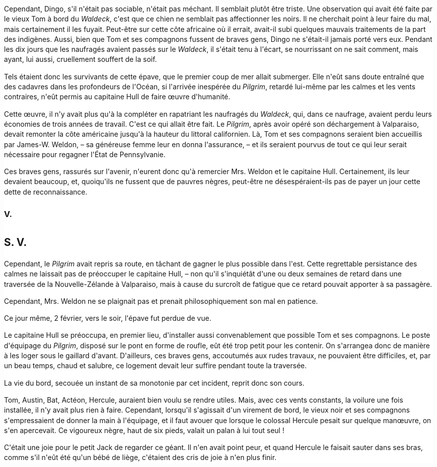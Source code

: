 Cependant, Dingo, s'il n'était pas sociable, n'était pas méchant. Il semblait plutôt être triste. Une observation qui avait été faite par le vieux Tom à bord du *Waldeck*, c'est que ce chien ne semblait pas affectionner les noirs. Il ne cherchait point à leur faire du mal, mais certainement il les fuyait. Peut-être sur cette côte africaine où il errait, avait-il subi quelques mauvais traitements de la part des indigènes. Aussi, bien que Tom et ses compagnons fussent de braves gens, Dingo ne s'était-il jamais porté vers eux. Pendant les dix jours que les naufragés avaient passés sur le *Waldeck*, il s'était tenu à l'écart, se nourrissant on ne sait comment, mais ayant, lui aussi, cruellement souffert de la soif.

Tels étaient donc les survivants de cette épave, que le premier coup de mer allait submerger. Elle n'eût sans doute entraîné que des cadavres dans les profondeurs de l'Océan, si l'arrivée inespérée du *Pilgrim*, retardé lui-même par les calmes et les vents contraires, n'eût permis au capitaine Hull de faire œuvre d'humanité.

Cette œuvre, il n'y avait plus qu'à la compléter en rapatriant les naufragés du *Waldeck*, qui, dans ce naufrage, avaient perdu leurs économies de trois années de travail. C'est ce qui allait être fait. Le *Pilgrim*, après avoir opéré son déchargement à Valparaiso, devait remonter la côte américaine jusqu'à la hauteur du littoral californien. Là, Tom et ses compagnons seraient bien accueillis par James-W. Weldon, – sa généreuse femme leur en donna l'assurance, – et ils seraient pourvus de tout ce qui leur serait nécessaire pour regagner l'État de Pennsylvanie.

Ces braves gens, rassurés sur l'avenir, n'eurent donc qu'à remercier Mrs. Weldon et le capitaine Hull. Certainement, ils leur devaient beaucoup, et, quoiqu'ils ne fussent que de pauvres nègres, peut-être ne désespéraient-ils pas de payer un jour cette dette de reconnaissance.


### V.


## S. V.

Cependant, le *Pilgrim* avait repris sa route, en tâchant de gagner le plus possible dans l'est. Cette regrettable persistance des calmes ne laissait pas de préoccuper le capitaine Hull, – non qu'il s'inquiétât d'une ou deux semaines de retard dans une traversée de la Nouvelle-Zélande à Valparaiso, mais à cause du surcroît de fatigue que ce retard pouvait apporter à sa passagère.

Cependant, Mrs. Weldon ne se plaignait pas et prenait philosophiquement son mal en patience.

Ce jour même, 2 février, vers le soir, l'épave fut perdue de vue.

Le capitaine Hull se préoccupa, en premier lieu, d'installer aussi convenablement que possible Tom et ses compagnons. Le poste d'équipage du *Pilgrim*, disposé sur le pont en forme de roufle, eût été trop petit pour les contenir. On s'arrangea donc de manière à les loger sous le gaillard d'avant. D'ailleurs, ces braves gens, accoutumés aux rudes travaux, ne pouvaient être difficiles, et, par un beau temps, chaud et salubre, ce logement devait leur suffire pendant toute la traversée.

La vie du bord, secouée un instant de sa monotonie par cet incident, reprit donc son cours.

Tom, Austin, Bat, Actéon, Hercule, auraient bien voulu se rendre utiles. Mais, avec ces vents constants, la voilure une fois installée, il n'y avait plus rien à faire. Cependant, lorsqu'il s'agissait d'un virement de bord, le vieux noir et ses compagnons s'empressaient de donner la main à l'équipage, et il faut avouer que lorsque le colossal Hercule pesait sur quelque manœuvre, on s'en apercevait. Ce vigoureux nègre, haut de six pieds, valait un palan à lui tout seul !

C'était une joie pour le petit Jack de regarder ce géant. Il n'en avait point peur, et quand Hercule le faisait sauter dans ses bras, comme s'il n'eût été qu'un bébé de liège, c'étaient des cris de joie à n'en plus finir.
